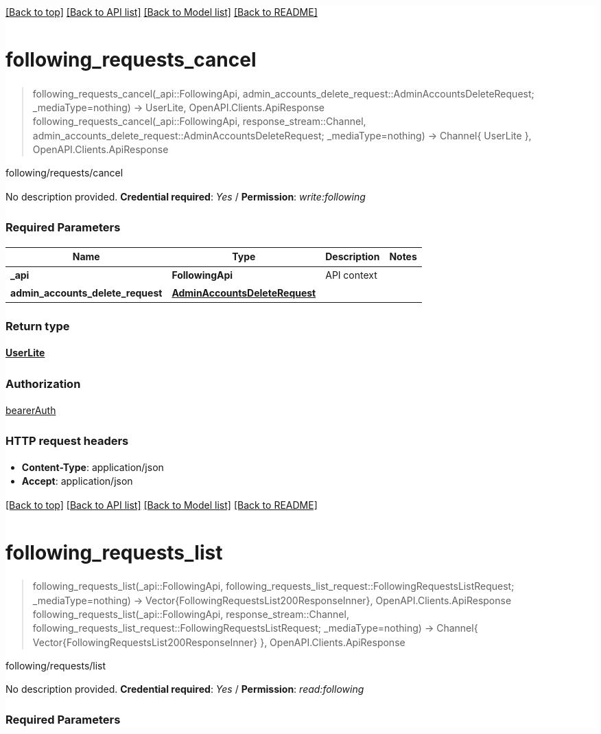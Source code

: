 [[Back to top]](#) [[Back to API list]](../README.md#api-endpoints) [[Back to Model list]](../README.md#models) [[Back to README]](../README.md)

# **following_requests_cancel**
> following_requests_cancel(_api::FollowingApi, admin_accounts_delete_request::AdminAccountsDeleteRequest; _mediaType=nothing) -> UserLite, OpenAPI.Clients.ApiResponse <br/>
> following_requests_cancel(_api::FollowingApi, response_stream::Channel, admin_accounts_delete_request::AdminAccountsDeleteRequest; _mediaType=nothing) -> Channel{ UserLite }, OpenAPI.Clients.ApiResponse

following/requests/cancel

No description provided.  **Credential required**: *Yes* / **Permission**: *write:following*

### Required Parameters

Name | Type | Description  | Notes
------------- | ------------- | ------------- | -------------
 **_api** | **FollowingApi** | API context | 
**admin_accounts_delete_request** | [**AdminAccountsDeleteRequest**](AdminAccountsDeleteRequest.md)|  | 

### Return type

[**UserLite**](UserLite.md)

### Authorization

[bearerAuth](../README.md#bearerAuth)

### HTTP request headers

 - **Content-Type**: application/json
 - **Accept**: application/json

[[Back to top]](#) [[Back to API list]](../README.md#api-endpoints) [[Back to Model list]](../README.md#models) [[Back to README]](../README.md)

# **following_requests_list**
> following_requests_list(_api::FollowingApi, following_requests_list_request::FollowingRequestsListRequest; _mediaType=nothing) -> Vector{FollowingRequestsList200ResponseInner}, OpenAPI.Clients.ApiResponse <br/>
> following_requests_list(_api::FollowingApi, response_stream::Channel, following_requests_list_request::FollowingRequestsListRequest; _mediaType=nothing) -> Channel{ Vector{FollowingRequestsList200ResponseInner} }, OpenAPI.Clients.ApiResponse

following/requests/list

No description provided.  **Credential required**: *Yes* / **Permission**: *read:following*

### Required Parameters

